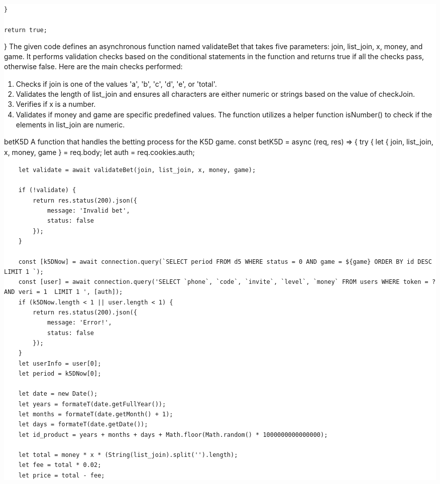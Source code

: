     }

    return true;
}
The given code defines an asynchronous function named validateBet that takes five parameters: join, list_join, x, money, and game.
It performs validation checks based on the conditional statements in the function and returns true if all the checks pass, otherwise false.
Here are the main checks performed:
1.	Checks if join is one of the values 'a', 'b', 'c', 'd', 'e', or 'total'.
2.	Validates the length of list_join and ensures all characters are either numeric or strings based on the value of checkJoin.
3.	Verifies if x is a number.
4.	Validates if money and game are specific predefined values.
The function utilizes a helper function isNumber() to check if the elements in list_join are numeric.

betK5D
A function that handles the betting process for the K5D game.
const betK5D = async (req, res) => {
    try {
        let { join, list_join, x, money, game } = req.body;
        let auth = req.cookies.auth;

        let validate = await validateBet(join, list_join, x, money, game);

        if (!validate) {
            return res.status(200).json({
                message: 'Invalid bet',
                status: false
            });
        }

        const [k5DNow] = await connection.query(`SELECT period FROM d5 WHERE status = 0 AND game = ${game} ORDER BY id DESC LIMIT 1 `);
        const [user] = await connection.query('SELECT `phone`, `code`, `invite`, `level`, `money` FROM users WHERE token = ? AND veri = 1  LIMIT 1 ', [auth]);
        if (k5DNow.length < 1 || user.length < 1) {
            return res.status(200).json({
                message: 'Error!',
                status: false
            });
        }
        let userInfo = user[0];
        let period = k5DNow[0];

        let date = new Date();
        let years = formateT(date.getFullYear());
        let months = formateT(date.getMonth() + 1);
        let days = formateT(date.getDate());
        let id_product = years + months + days + Math.floor(Math.random() * 1000000000000000);

        let total = money * x * (String(list_join).split('').length);
        let fee = total * 0.02;
        let price = total - fee;
